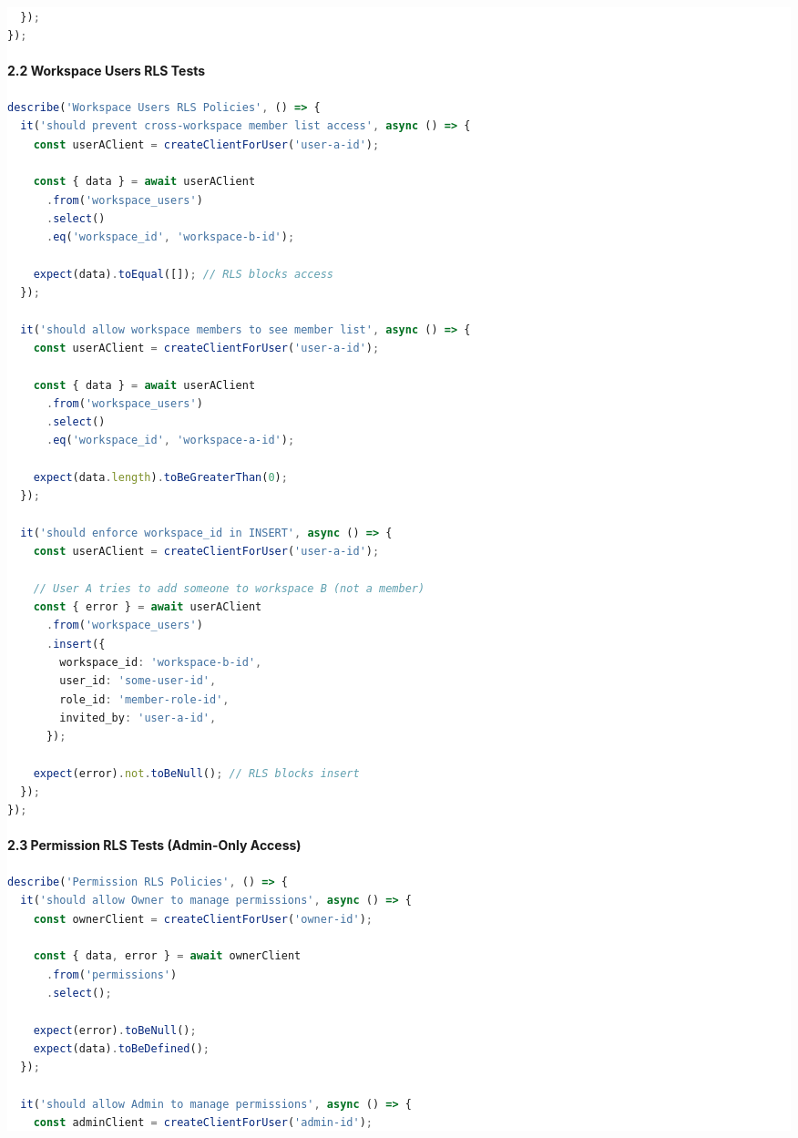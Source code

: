 ```typescript
  });
});
```

#### 2.2 Workspace Users RLS Tests
```typescript
describe('Workspace Users RLS Policies', () => {
  it('should prevent cross-workspace member list access', async () => {
    const userAClient = createClientForUser('user-a-id');

    const { data } = await userAClient
      .from('workspace_users')
      .select()
      .eq('workspace_id', 'workspace-b-id');

    expect(data).toEqual([]); // RLS blocks access
  });

  it('should allow workspace members to see member list', async () => {
    const userAClient = createClientForUser('user-a-id');

    const { data } = await userAClient
      .from('workspace_users')
      .select()
      .eq('workspace_id', 'workspace-a-id');

    expect(data.length).toBeGreaterThan(0);
  });

  it('should enforce workspace_id in INSERT', async () => {
    const userAClient = createClientForUser('user-a-id');

    // User A tries to add someone to workspace B (not a member)
    const { error } = await userAClient
      .from('workspace_users')
      .insert({
        workspace_id: 'workspace-b-id',
        user_id: 'some-user-id',
        role_id: 'member-role-id',
        invited_by: 'user-a-id',
      });

    expect(error).not.toBeNull(); // RLS blocks insert
  });
});
```

#### 2.3 Permission RLS Tests (Admin-Only Access)
```typescript
describe('Permission RLS Policies', () => {
  it('should allow Owner to manage permissions', async () => {
    const ownerClient = createClientForUser('owner-id');

    const { data, error } = await ownerClient
      .from('permissions')
      .select();

    expect(error).toBeNull();
    expect(data).toBeDefined();
  });

  it('should allow Admin to manage permissions', async () => {
    const adminClient = createClientForUser('admin-id');

```